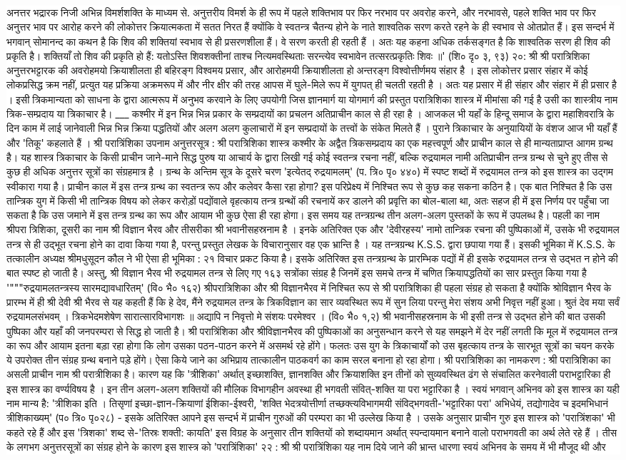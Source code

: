 अनत्तर भद्रारक निजी अभिन्न विमर्शशक्ति के माध्यम से. अनुत्तरीय विमर्श के ही रूप में पहले शक्तिभाव पर फिर नरभाव पर अवरोह करने, और नरभावसे, पहले शक्ति भाव पर फिर अनुत्तर भाव पर आरोह करने की लोकोत्तर क्रियात्मकता में सतत निरत हैं क्योंकि वे स्वतन्त्र चैतन्य होने के नाते शाश्वतिक सरण करते रहने के ही स्वभाव से ओतप्रोत हैं। इस सन्दर्भ में भगवान् सोमानन्द का कथन है कि शिव की शक्तियां स्वभाव से ही प्रसरणशीला हैं। वे सरण करती ही रहती हैं । अतः यह कहना अधिक तर्कसङ्गत है कि शाश्वतिक सरण ही शिव की प्रकृति है। शक्तियाँ तो शिव की प्रकृति हो हैं: 
यतोऽस्ति शिवशक्तीनां ताश्च नित्यमवस्थिताः सरन्त्येव स्वभावेन तत्सरत्प्रकृतिः शिवः ॥' (शि० दृ० ३, ९३) 
२०: श्री श्री परात्रिशिका 
अनुत्तरभट्टारक की अवरोहमयो क्रियाशीलता ही बहिरङ्ग विश्वमय प्रसार, और आरोहमयी क्रियाशीलता हो अन्तरङ्ग विश्वोत्तीर्णमय संहार है । इस लोकोत्तर प्रसार संहार में कोई लोकप्रसिद्ध क्रम नहीं, प्रत्युत यह प्रक्रिया अक्रमरूप में और नीर क्षीर की तरह आपस में घुले-मिले रूप में युगपत् ही चलती रहती है । अतः यह प्रसार में ही संहार और संहार में ही प्रसार है । 
इसी त्रिकमान्यता को साधना के द्वारा आत्मरूप में अनुभव करवाने के लिए उपयोगी जिस ज्ञानमार्ग या योगमार्ग की प्रस्तुत परात्रिशिका शास्त्र में मीमांसा की गई है उसी का शास्त्रीय नाम त्रिक-सम्प्रदाय या त्रिकाचार है। ___ कश्मीर में इन भिन्न भिन्न प्रकार के सम्प्रदायों का प्रचलन अतिप्राचीन काल से ही रहा है । आजकल भी यहाँ के हिन्दू समाज के द्वारा महाशिवरात्रि के दिन काम में लाई जानेवाली भिन्न भिन्न क्रिया पद्धतियों और अलग अलग कुलाचारों में इन सम्प्रदायों के तत्त्वों के संकेत मिलते हैं । पुराने त्रिकाचार के अनुयायियों के वंशज आज भी यहाँ हैं और 'तिकू' कहलाते हैं । 
श्री परात्रिंशिका उपनाम अनुत्तरसूत्र : श्री परात्रिशिका शास्त्र कश्मीर के अद्वैत त्रिकसम्प्रदाय का एक महत्त्वपूर्ण और प्राचीन काल से ही मान्यताप्राप्त आगम ग्रन्थ है। यह शास्त्र त्रिकाचार के किसी प्राचीन जाने-माने सिद्ध पुरुष या आचार्य के द्वारा लिखी गई कोई स्वतन्त्र रचना नहीं, बल्कि रुद्रयामल नामी अतिप्राचीन तन्त्र ग्रन्थ से चुने हुए तीस से कुछ ही अधिक अनुत्तर सूत्रों का संग्रहमात्र है । ग्रन्थ के अन्तिम सूत्र के दूसरे चरण 
'इत्येतद् रुद्रयामलम्' (प. त्रि० पृ० ४४०) में स्पष्ट शब्दों में रुद्रयामल तन्त्र को इस शास्त्र का उद्गम स्वीकारा गया है। प्राचीन काल में इस तन्त्र ग्रन्थ का स्वतन्त्र रूप और कलेवर कैसा रहा होगा? इस परिप्रेक्ष्य में निश्चित रूप से कुछ कह सकना कठिन है। एक बात निश्चित है कि उस तान्त्रिक युग में किसी भी तान्त्रिक विषय को लेकर करोड़ों पद्योंवाले वृहत्काय तन्त्र ग्रन्थों की रचनायें कर डालने की प्रवृत्ति का बोल-बाला था, अतः सहज ही में इस निर्णय पर पहुँचा जा सकता है कि उस जमाने में इस तन्त्र ग्रन्थ का रूप और आयाम भी कुछ ऐसा ही रहा होगा। इस समय यह तन्त्रग्रन्थ तीन अलग-अलग पुस्तकों के रूप में उपलब्ध है। पहली का नाम श्रीपरा त्रिशिका, दूसरी का नाम श्री विज्ञान भैरव और तीसरीका श्री भवानीसहस्रनाम है । इनके अतिरिक्त एक और 'देवीरहस्य' नामो तान्त्रिक रचना की पुष्पिकाओं में, उसके भी रुद्रयामल तन्त्र से ही उद्भूत रचना होने का दावा किया गया है, परन्तु प्रस्तुत लेखक के विचारानुसार वह एक भ्रान्ति है । यह तन्त्रग्रन्थ K.S.S. द्वारा छपाया गया हैं। इसकी भूमिका में K.S.S. के तत्कालीन अध्यक्ष श्रीमधुसूदन कौल ने भी ऐसा ही 
भूमिका : २१ 
विचार प्रकट किया है। इसके अतिरिक्त इस तन्त्रग्रन्थ के प्रारम्भिक पद्यों में ही इसके रुद्रयामल तन्त्र से उद्भत न होने की बात स्पष्ट हो जाती है। अस्तु, श्री विज्ञान भैरव भी रुद्रयामल तन्त्र से लिए गए १६३ सत्रोंका संग्रह है जिनमें इस समचे तन्त्र में चणित क्रियापद्धतियों का सार प्रस्तुत किया गया है 
'"""रुद्रयामलतन्त्रस्य सारमद्यावधारितम्' (वि० भै० १६२) 
श्रीपरात्रिशिका और श्री विज्ञानभैरव में निश्चित रूप से श्री परात्रिशिका ही पहला संग्रह हो सकता है क्योंकि श्रोविज्ञान भैरव के प्रारम्भ में ही श्री देवी श्री भैरव से यह कहती हैं कि हे देव, मैंने रुद्रयामल तन्त्र के त्रिकविज्ञान का सार व्यवस्थित रूप में सुन लिया परन्तु मेरा संशय अभी निवृत्त नहीं हुआ। 
श्रुतं देव मया सर्वं रुद्रयामलसंभवम् । त्रिकभेदमशेषेण सारात्सारविभागशः ॥ 
अद्यापि न निवृत्तो मे संशयः परमेश्वर । (वि० भै० १,२) श्री भवानीसहस्रनाम के भी इसी तन्त्र से उद्भत होने की बात उसकी पुष्पिका और यहाँ की जनपरम्परा से सिद्ध हो जाती है। श्री परात्रिंशिका और श्रीविज्ञानभैरव की पुष्पिकाओं का अनुसन्धान करने से यह समझने में देर नहीं लगती कि मूल में रुद्रयामल तन्त्र का रूप और आयाम इतना बड़ा रहा होगा कि लोग उसका पठन-पाठन करने में असमर्थ रहे होंगे। फलतः उस युग के त्रिकाचार्यों को उस बृहत्काय तन्त्र के सारभूत सूत्रों का चयन करके ये उपरोक्त तीन संग्रह ग्रन्थ बनाने पड़े होंगे। ऐसा किये जाने का अभिप्राय तात्कालीन पाठकवर्ग का काम सरल बनाना हो रहा होगा। 
श्री परात्रिशिका का नामकरण : 
श्री परात्रिशिका का असली प्राचीन नाम श्री परात्रीशिका है। कारण यह कि 'त्रीशिका' अर्थात् इच्छाशक्ति, ज्ञानशक्ति और क्रियाशक्ति इन तीनों को सुव्यवस्थित ढंग से संचालित करनेवाली पराभट्टारिका ही इस शास्त्र का वर्ण्यविषय है । इन तीन अलग-अलग शक्तियों की मौलिक विभागहीन अवस्था ही भगवती संवित्-शक्ति या परा भट्टारिका है । स्वयं भगवान् अभिनव को इस शास्त्र का यही नाम मान्य है: 
'त्रीशिका इति । तिसृणां इच्छा-ज्ञान-क्रियाणां ईशिका-ईश्वरी, 'शक्ति भेदत्रयोत्तीर्णा तच्छक्त्यविभागमयी संविद्भगवती-'भट्टारिका परा' अभिधेयं, तद्योगादेव च इदमभिधानं त्रीशिकाख्यम्' (प० त्रि० पृ०२८) - इसके अतिरिक्त आपने इस सन्दर्भ में प्राचीन गुरुओं की परम्परा का भी उल्लेख किया है । उसके अनुसार प्राचीन गुरु इस शास्त्र को 'परात्रिंशका' भी कहते रहे हैं 
और इस 'त्रिशका' शब्द से-'तिस्रः शक्ती: कायति' इस विग्रह के अनुसार तीन शक्तियों को शब्दायमान अर्थात् स्पन्दायमान बनाने वालो पराभगवती का अर्थ लेते रहे हैं । तीस के लगभग अनुत्तरसूत्रों का संग्रह होने के कारण इस शास्त्र को 'परात्रिंशिका' 
२२ : श्री श्री परात्रिंशिका 
यह नाम दिये जाने की भ्रान्त धारणा स्वयं अभिनव के समय में भी मौजूद थी और 